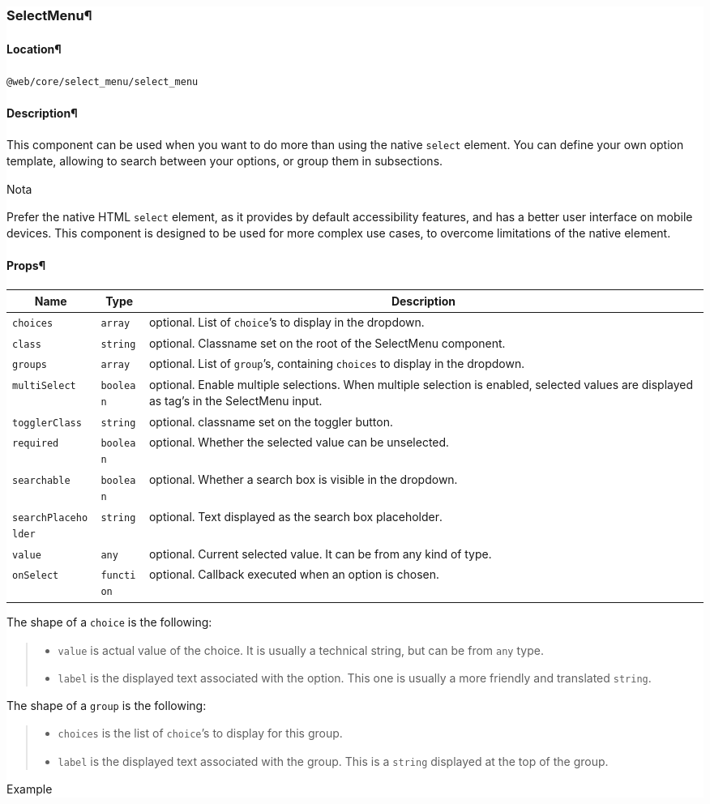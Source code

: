 ### SelectMenu¶

#### Location¶

`@web/core/select_menu/select_menu`

#### Description¶

This component can be used when you want to do more than using the native `select` element. You can define your own option template, allowing to search between your options, or group them in subsections.

Nota

Prefer the native HTML `select` element, as it provides by default accessibility features, and has a better user interface on mobile devices. This component is designed to be used for more complex use cases, to overcome limitations of the native element.

#### Props¶

Name | Type | Description  
---|---|---  
`choices` | `array` | optional. List of `choice`’s to display in the dropdown.  
`class` | `string` | optional. Classname set on the root of the SelectMenu component.  
`groups` | `array` | optional. List of `group`’s, containing `choices` to display in the dropdown.  
`multiSelect` | `boolean` | optional. Enable multiple selections. When multiple selection is enabled, selected values are displayed as tag’s in the SelectMenu input.  
`togglerClass` | `string` | optional. classname set on the toggler button.  
`required` | `boolean` | optional. Whether the selected value can be unselected.  
`searchable` | `boolean` | optional. Whether a search box is visible in the dropdown.  
`searchPlaceholder` | `string` | optional. Text displayed as the search box placeholder.  
`value` | `any` | optional. Current selected value. It can be from any kind of type.  
`onSelect` | `function` | optional. Callback executed when an option is chosen.  
  
The shape of a `choice` is the following:

>   * `value` is actual value of the choice. It is usually a technical string, but can be from `any` type.
> 
>   * `label` is the displayed text associated with the option. This one is usually a more friendly and translated `string`.
> 
> 


The shape of a `group` is the following:

>   * `choices` is the list of `choice`’s to display for this group.
> 
>   * `label` is the displayed text associated with the group. This is a `string` displayed at the top of the group.
> 
> 


Example
